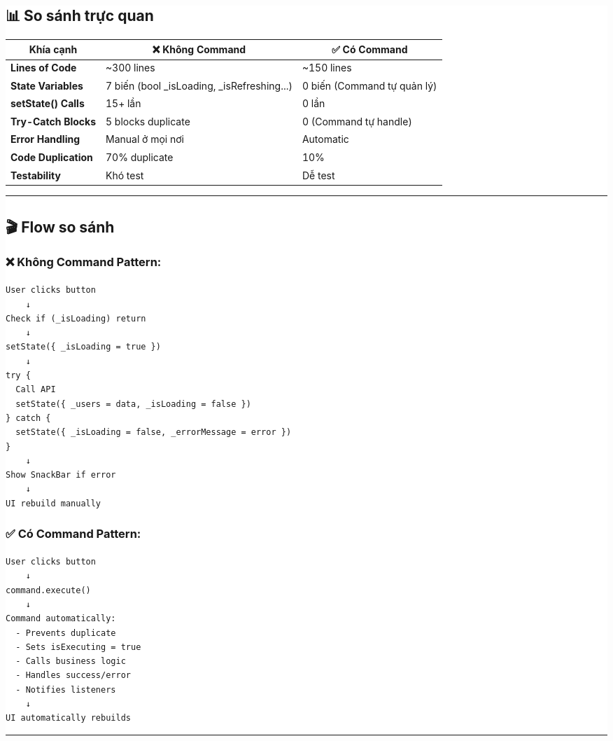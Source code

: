 
## 📊 So sánh trực quan

| Khía cạnh | ❌ Không Command | ✅ Có Command |
|-----------|------------------|---------------|
| **Lines of Code** | ~300 lines | ~150 lines |
| **State Variables** | 7 biến (bool _isLoading, _isRefreshing...) | 0 biến (Command tự quản lý) |
| **setState() Calls** | 15+ lần | 0 lần |
| **Try-Catch Blocks** | 5 blocks duplicate | 0 (Command tự handle) |
| **Error Handling** | Manual ở mọi nơi | Automatic |
| **Code Duplication** | 70% duplicate | 10% |
| **Testability** | Khó test | Dễ test |

---

## 🎬 Flow so sánh

### ❌ Không Command Pattern:
```
User clicks button
    ↓
Check if (_isLoading) return
    ↓
setState({ _isLoading = true })
    ↓
try {
  Call API
  setState({ _users = data, _isLoading = false })
} catch {
  setState({ _isLoading = false, _errorMessage = error })
}
    ↓
Show SnackBar if error
    ↓
UI rebuild manually
```

### ✅ Có Command Pattern:
```
User clicks button
    ↓
command.execute()
    ↓
Command automatically:
  - Prevents duplicate
  - Sets isExecuting = true
  - Calls business logic
  - Handles success/error
  - Notifies listeners
    ↓
UI automatically rebuilds
```

---